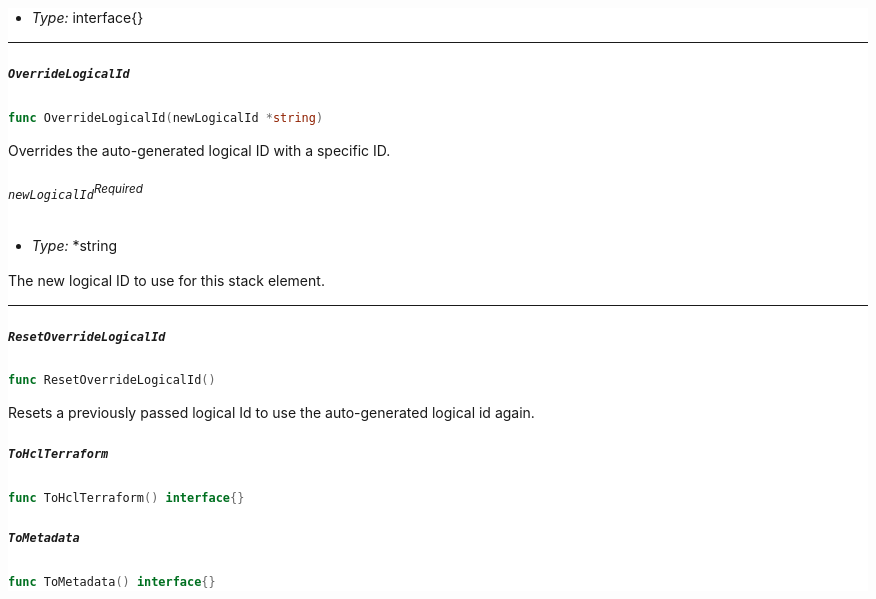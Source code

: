 - *Type:* interface{}

---

##### `OverrideLogicalId` <a name="OverrideLogicalId" id="rhizo-co-terraform-provider-oci.databaseManagementAutonomousDatabaseAutonomousDatabaseDbmFeaturesManagement.DatabaseManagementAutonomousDatabaseAutonomousDatabaseDbmFeaturesManagement.overrideLogicalId"></a>

```go
func OverrideLogicalId(newLogicalId *string)
```

Overrides the auto-generated logical ID with a specific ID.

###### `newLogicalId`<sup>Required</sup> <a name="newLogicalId" id="rhizo-co-terraform-provider-oci.databaseManagementAutonomousDatabaseAutonomousDatabaseDbmFeaturesManagement.DatabaseManagementAutonomousDatabaseAutonomousDatabaseDbmFeaturesManagement.overrideLogicalId.parameter.newLogicalId"></a>

- *Type:* *string

The new logical ID to use for this stack element.

---

##### `ResetOverrideLogicalId` <a name="ResetOverrideLogicalId" id="rhizo-co-terraform-provider-oci.databaseManagementAutonomousDatabaseAutonomousDatabaseDbmFeaturesManagement.DatabaseManagementAutonomousDatabaseAutonomousDatabaseDbmFeaturesManagement.resetOverrideLogicalId"></a>

```go
func ResetOverrideLogicalId()
```

Resets a previously passed logical Id to use the auto-generated logical id again.

##### `ToHclTerraform` <a name="ToHclTerraform" id="rhizo-co-terraform-provider-oci.databaseManagementAutonomousDatabaseAutonomousDatabaseDbmFeaturesManagement.DatabaseManagementAutonomousDatabaseAutonomousDatabaseDbmFeaturesManagement.toHclTerraform"></a>

```go
func ToHclTerraform() interface{}
```

##### `ToMetadata` <a name="ToMetadata" id="rhizo-co-terraform-provider-oci.databaseManagementAutonomousDatabaseAutonomousDatabaseDbmFeaturesManagement.DatabaseManagementAutonomousDatabaseAutonomousDatabaseDbmFeaturesManagement.toMetadata"></a>

```go
func ToMetadata() interface{}
```
